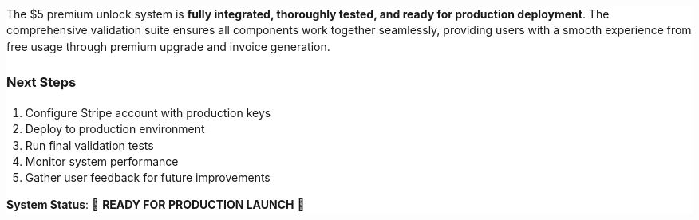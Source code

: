 The $5 premium unlock system is **fully integrated, thoroughly tested, and ready for production deployment**. The comprehensive validation suite ensures all components work together seamlessly, providing users with a smooth experience from free usage through premium upgrade and invoice generation.

### Next Steps
1. Configure Stripe account with production keys
2. Deploy to production environment
3. Run final validation tests
4. Monitor system performance
5. Gather user feedback for future improvements

**System Status**: 🎉 **READY FOR PRODUCTION LAUNCH** 🎉